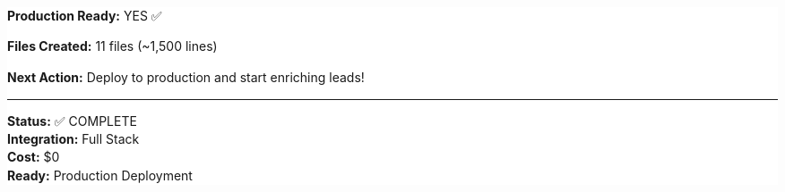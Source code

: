 **Production Ready:** YES ✅

**Files Created:** 11 files (~1,500 lines)

**Next Action:** Deploy to production and start enriching leads!

---

**Status:** ✅ COMPLETE  
**Integration:** Full Stack  
**Cost:** $0  
**Ready:** Production Deployment
